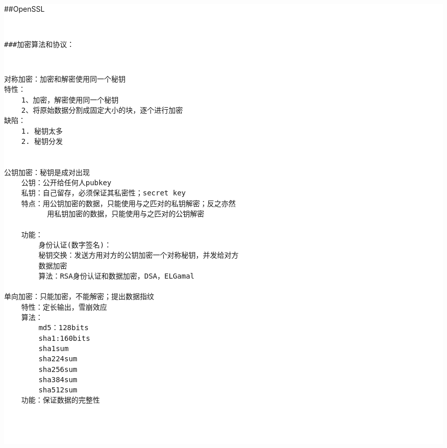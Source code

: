 ##OpenSSL
<pre
NIST:
    保密性：
        数据保密性
        隐私性
    完整性：
        数据完整性
        系统完整性
    可用性：
        
安全性攻击：
    被动攻击：窃听
    主动攻击：伪装、重放，消息篡改、拒绝服务


密码算法和协议：
    对称加密
    公钥加密
    单向加密
    认证协议

Linux系统：Openssl，gpg(pgp是个协议)是个软件
</pre>

###加密算法和协议：
<pre>
对称加密：加密和解密使用同一个秘钥
特性：
    1、加密，解密使用同一个秘钥
    2、将原始数据分割成固定大小的块，逐个进行加密
缺陷：
    1. 秘钥太多
    2. 秘钥分发


公钥加密：秘钥是成对出现
    公钥：公开给任何人pubkey
    私钥：自己留存，必须保证其私密性；secret key
    特点：用公钥加密的数据，只能使用与之匹对的私钥解密；反之亦然
          用私钥加密的数据，只能使用与之匹对的公钥解密

    功能：
        身份认证(数字签名)：
        秘钥交换：发送方用对方的公钥加密一个对称秘钥，并发给对方
        数据加密
        算法：RSA身份认证和数据加密，DSA，ELGamal

单向加密：只能加密，不能解密；提出数据指纹
    特性：定长输出，雪崩效应
    算法：
        md5：128bits
        sha1:160bits
        sha1sum
        sha224sum  
        sha256sum  
        sha384sum  
        sha512sum 
    功能：保证数据的完整性
</pre>
